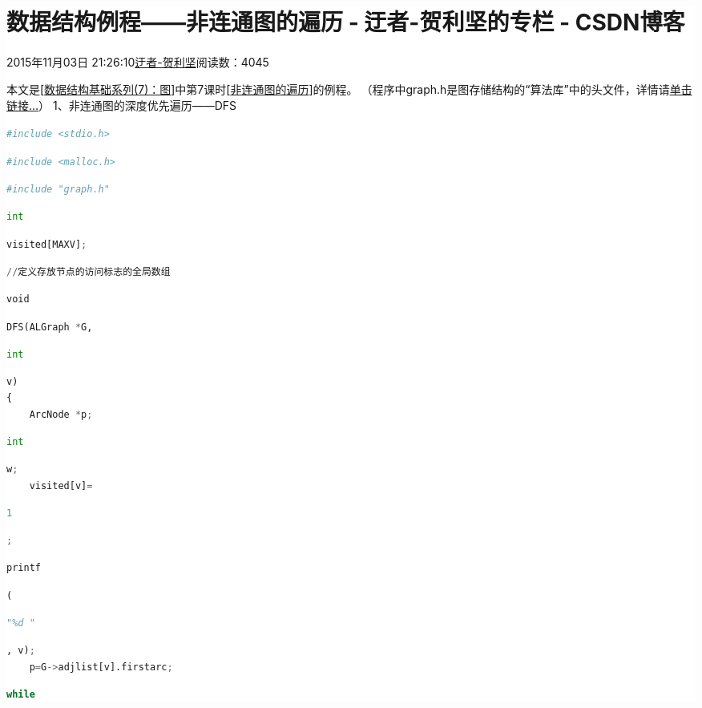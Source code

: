 
# 数据结构例程——非连通图的遍历 - 迂者-贺利坚的专栏 - CSDN博客

2015年11月03日 21:26:10[迂者-贺利坚](https://me.csdn.net/sxhelijian)阅读数：4045


本文是[[数据结构基础系列(7)：图](http://edu.csdn.net/course/detail/1595)]中第7课时[[非连通图的遍历](http://edu.csdn.net/course/detail/1595/24597?auto_start=1)]的例程。
（程序中graph.h是图存储结构的“算法库”中的头文件，详情请[单击链接…](http://blog.csdn.net/sxhelijian/article/details/49591419)）
1、非连通图的深度优先遍历——DFS
```python
#include <stdio.h>
```
```python
#include <malloc.h>
```
```python
#include "graph.h"
```
```python
int
```
```python
visited[MAXV];
```
```python
//定义存放节点的访问标志的全局数组
```
```python
void
```
```python
DFS(ALGraph *G,
```
```python
int
```
```python
v)
{
    ArcNode *p;
```
```python
int
```
```python
w;
    visited[v]=
```
```python
1
```
```python
;
```
```python
printf
```
```python
(
```
```python
"%d "
```
```python
, v);
    p=G->adjlist[v].firstarc;
```
```python
while
```
```python
```